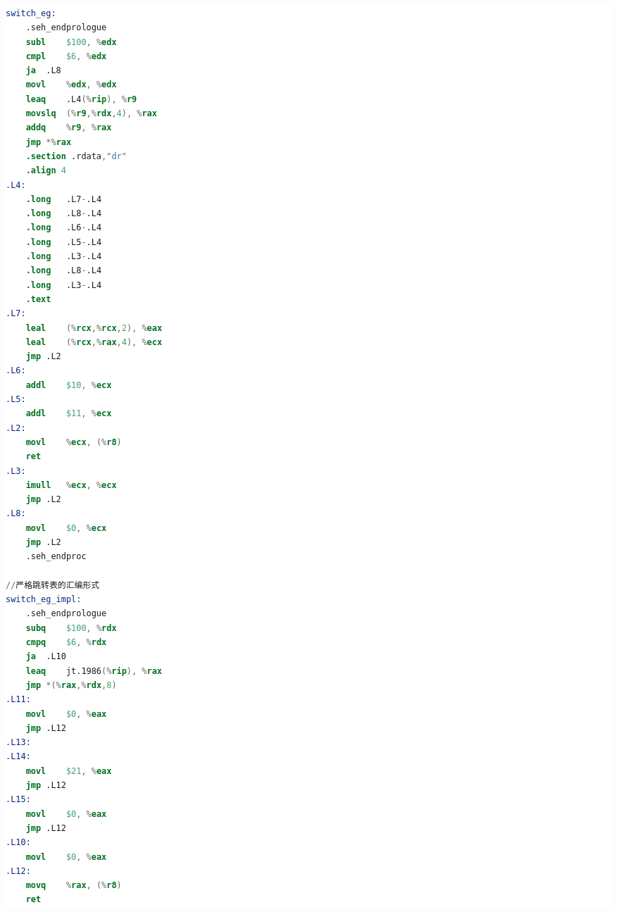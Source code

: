 ```S
switch_eg:
	.seh_endprologue
	subl	$100, %edx
	cmpl	$6, %edx
	ja	.L8
	movl	%edx, %edx
	leaq	.L4(%rip), %r9
	movslq	(%r9,%rdx,4), %rax
	addq	%r9, %rax
	jmp	*%rax
	.section .rdata,"dr"
	.align 4
.L4:
	.long	.L7-.L4
	.long	.L8-.L4
	.long	.L6-.L4
	.long	.L5-.L4
	.long	.L3-.L4
	.long	.L8-.L4
	.long	.L3-.L4
	.text
.L7:
	leal	(%rcx,%rcx,2), %eax
	leal	(%rcx,%rax,4), %ecx
	jmp	.L2
.L6:
	addl	$10, %ecx
.L5:
	addl	$11, %ecx
.L2:
	movl	%ecx, (%r8)
	ret
.L3:
	imull	%ecx, %ecx
	jmp	.L2
.L8:
	movl	$0, %ecx
	jmp	.L2
	.seh_endproc

//严格跳转表的汇编形式
switch_eg_impl:
	.seh_endprologue
	subq	$100, %rdx
	cmpq	$6, %rdx
	ja	.L10
	leaq	jt.1986(%rip), %rax
	jmp	*(%rax,%rdx,8)
.L11:
	movl	$0, %eax
	jmp	.L12
.L13:
.L14:
	movl	$21, %eax
	jmp	.L12
.L15:
	movl	$0, %eax
	jmp	.L12
.L10:
	movl	$0, %eax
.L12:
	movq	%rax, (%r8)
	ret
```
